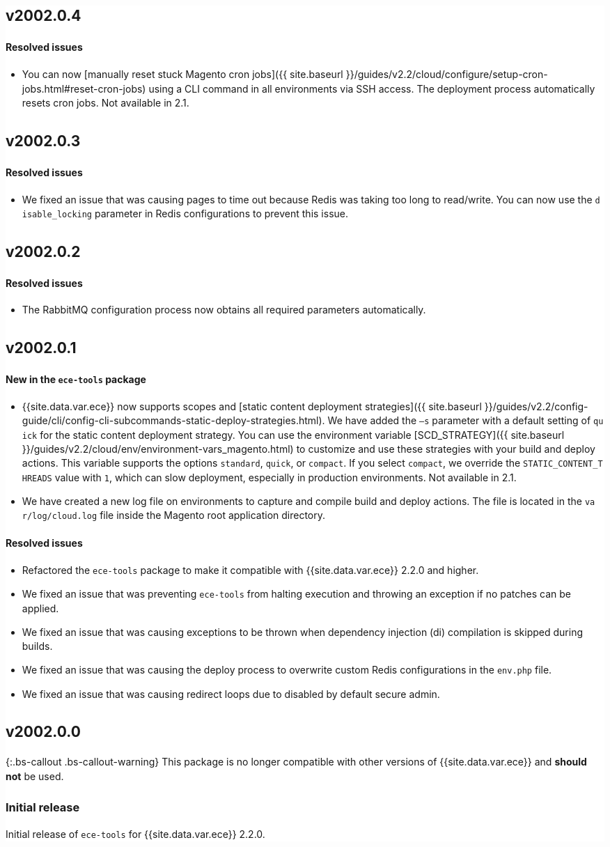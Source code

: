 ## v2002.0.4

#### Resolved issues
-   You can now [manually reset stuck Magento cron jobs]({{ site.baseurl }}/guides/v2.2/cloud/configure/setup-cron-jobs.html#reset-cron-jobs) using a CLI command in all environments via SSH access. The deployment process automatically resets cron jobs. Not available in 2.1.

## v2002.0.3

#### Resolved issues
-   We fixed an issue that was causing pages to time out because Redis was taking too long to read/write. You can now use the `disable_locking` parameter in Redis configurations to prevent this issue.

## v2002.0.2

#### Resolved issues
-   The RabbitMQ configuration process now obtains all required parameters automatically.

## v2002.0.1

#### New in the `ece-tools` package
-   {{site.data.var.ece}} now supports scopes and [static content deployment strategies]({{ site.baseurl }}/guides/v2.2/config-guide/cli/config-cli-subcommands-static-deploy-strategies.html). We have added the `–s` parameter with a default setting of `quick` for the static content deployment strategy. You can use the environment variable [SCD_STRATEGY]({{ site.baseurl }}/guides/v2.2/cloud/env/environment-vars_magento.html) to customize and use these strategies with your build and deploy actions. This variable supports the options `standard`, `quick`, or `compact`. If you select `compact`, we override the `STATIC_CONTENT_THREADS` value with `1`, which can slow deployment, especially in production environments. Not available in 2.1.

-   We have created a new log file on environments to capture and compile build and deploy actions. The file is located in the `var/log/cloud.log` file inside the Magento root application directory.

#### Resolved issues
-   Refactored the `ece-tools` package to make it compatible with {{site.data.var.ece}} 2.2.0 and higher.

-   We fixed an issue that was preventing `ece-tools` from halting execution and throwing an exception if no patches can be applied.

-   We fixed an issue that was causing exceptions to be thrown when  dependency injection (di) compilation is skipped during builds.

-   We fixed an issue that was causing the deploy process to overwrite custom Redis configurations in the `env.php` file.

-   We fixed an issue that was causing redirect loops due to disabled by default secure admin.

## v2002.0.0

{:.bs-callout .bs-callout-warning}
This package is no longer compatible with other versions of {{site.data.var.ece}} and **should not** be used.

### Initial release
Initial release of `ece-tools` for {{site.data.var.ece}} 2.2.0.
